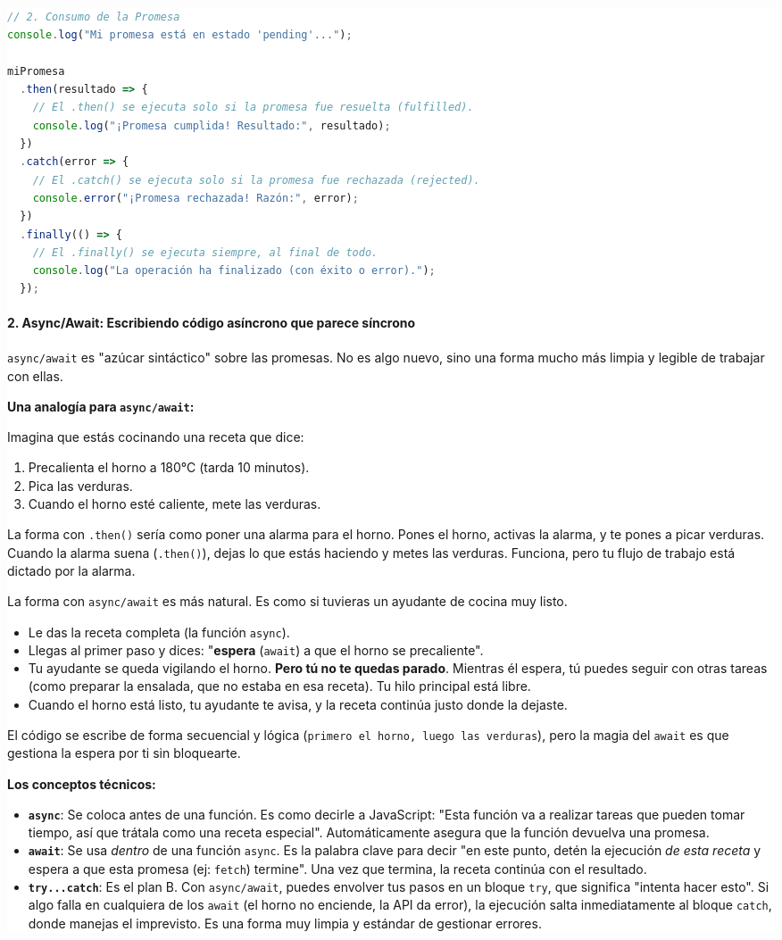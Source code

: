 ```javascript
// 2. Consumo de la Promesa
console.log("Mi promesa está en estado 'pending'...");

miPromesa
  .then(resultado => {
    // El .then() se ejecuta solo si la promesa fue resuelta (fulfilled).
    console.log("¡Promesa cumplida! Resultado:", resultado);
  })
  .catch(error => {
    // El .catch() se ejecuta solo si la promesa fue rechazada (rejected).
    console.error("¡Promesa rechazada! Razón:", error);
  })
  .finally(() => {
    // El .finally() se ejecuta siempre, al final de todo.
    console.log("La operación ha finalizado (con éxito o error).");
  });
```

#### 2. Async/Await: Escribiendo código asíncrono que parece síncrono

`async/await` es "azúcar sintáctico" sobre las promesas. No es algo nuevo, sino una forma mucho más limpia y legible de trabajar con ellas.

**Una analogía para `async/await`:**

Imagina que estás cocinando una receta que dice:
1.  Precalienta el horno a 180°C (tarda 10 minutos).
2.  Pica las verduras.
3.  Cuando el horno esté caliente, mete las verduras.

La forma con `.then()` sería como poner una alarma para el horno. Pones el horno, activas la alarma, y te pones a picar verduras. Cuando la alarma suena (`.then()`), dejas lo que estás haciendo y metes las verduras. Funciona, pero tu flujo de trabajo está dictado por la alarma.

La forma con `async/await` es más natural. Es como si tuvieras un ayudante de cocina muy listo.
-   Le das la receta completa (la función `async`).
-   Llegas al primer paso y dices: "**espera** (`await`) a que el horno se precaliente".
-   Tu ayudante se queda vigilando el horno. **Pero tú no te quedas parado**. Mientras él espera, tú puedes seguir con otras tareas (como preparar la ensalada, que no estaba en esa receta). Tu hilo principal está libre.
-   Cuando el horno está listo, tu ayudante te avisa, y la receta continúa justo donde la dejaste.

El código se escribe de forma secuencial y lógica (`primero el horno, luego las verduras`), pero la magia del `await` es que gestiona la espera por ti sin bloquearte.

**Los conceptos técnicos:**

-   **`async`**: Se coloca antes de una función. Es como decirle a JavaScript: "Esta función va a realizar tareas que pueden tomar tiempo, así que trátala como una receta especial". Automáticamente asegura que la función devuelva una promesa.
-   **`await`**: Se usa *dentro* de una función `async`. Es la palabra clave para decir "en este punto, detén la ejecución *de esta receta* y espera a que esta promesa (ej: `fetch`) termine". Una vez que termina, la receta continúa con el resultado.
-   **`try...catch`**: Es el plan B. Con `async/await`, puedes envolver tus pasos en un bloque `try`, que significa "intenta hacer esto". Si algo falla en cualquiera de los `await` (el horno no enciende, la API da error), la ejecución salta inmediatamente al bloque `catch`, donde manejas el imprevisto. Es una forma muy limpia y estándar de gestionar errores.
